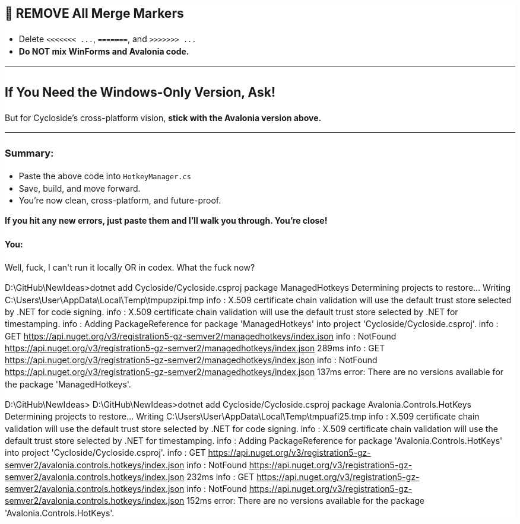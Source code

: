 
## 🛑 **REMOVE All Merge Markers**

- Delete `<<<<<<< ...`, `=======`, and `>>>>>>> ...`
- **Do NOT mix WinForms and Avalonia code.**

---

## **If You Need the Windows-Only Version, Ask!**

But for Cycloside’s cross-platform vision, **stick with the Avalonia version above.**

---

### **Summary:**

- Paste the above code into `HotkeyManager.cs`
- Save, build, and move forward.
- You’re now clean, cross-platform, and future-proof.

**If you hit any new errors, just paste them and I’ll walk you through. You’re close!**


#### You:
Well, fuck, I can't run it locally OR in codex. What the fuck now? 

D:\GitHub\NewIdeas>dotnet add Cycloside/Cycloside.csproj package ManagedHotkeys
  Determining projects to restore...
  Writing C:\Users\User\AppData\Local\Temp\tmpupzipi.tmp
info : X.509 certificate chain validation will use the default trust store selected by .NET for code signing.
info : X.509 certificate chain validation will use the default trust store selected by .NET for timestamping.
info : Adding PackageReference for package 'ManagedHotkeys' into project 'Cycloside/Cycloside.csproj'.
info :   GET https://api.nuget.org/v3/registration5-gz-semver2/managedhotkeys/index.json
info :   NotFound https://api.nuget.org/v3/registration5-gz-semver2/managedhotkeys/index.json 289ms
info :   GET https://api.nuget.org/v3/registration5-gz-semver2/managedhotkeys/index.json
info :   NotFound https://api.nuget.org/v3/registration5-gz-semver2/managedhotkeys/index.json 137ms
error: There are no versions available for the package 'ManagedHotkeys'.

D:\GitHub\NewIdeas>
D:\GitHub\NewIdeas>dotnet add Cycloside/Cycloside.csproj package Avalonia.Controls.HotKeys
  Determining projects to restore...
  Writing C:\Users\User\AppData\Local\Temp\tmpuafi25.tmp
info : X.509 certificate chain validation will use the default trust store selected by .NET for code signing.
info : X.509 certificate chain validation will use the default trust store selected by .NET for timestamping.
info : Adding PackageReference for package 'Avalonia.Controls.HotKeys' into project 'Cycloside/Cycloside.csproj'.
info :   GET https://api.nuget.org/v3/registration5-gz-semver2/avalonia.controls.hotkeys/index.json
info :   NotFound https://api.nuget.org/v3/registration5-gz-semver2/avalonia.controls.hotkeys/index.json 232ms
info :   GET https://api.nuget.org/v3/registration5-gz-semver2/avalonia.controls.hotkeys/index.json
info :   NotFound https://api.nuget.org/v3/registration5-gz-semver2/avalonia.controls.hotkeys/index.json 152ms
error: There are no versions available for the package 'Avalonia.Controls.HotKeys'.
